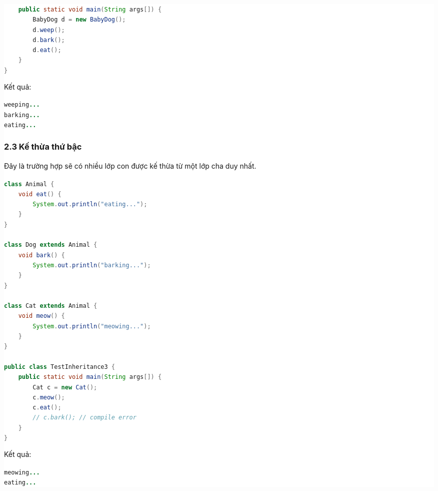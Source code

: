 ```java
    public static void main(String args[]) {
        BabyDog d = new BabyDog();
        d.weep();
        d.bark();
        d.eat();
    }
}
```
Kết quả:
```java
weeping...
barking...
eating...
```

### 2.3 Kế thừa thứ bậc

Đây là trường hợp sẽ có nhiều lớp con được kế thừa từ một lớp cha duy nhất.

```java
class Animal {
    void eat() {
        System.out.println("eating...");
    }
}
 
class Dog extends Animal {
    void bark() {
        System.out.println("barking...");
    }
}
 
class Cat extends Animal {
    void meow() {
        System.out.println("meowing...");
    }
}
 
public class TestInheritance3 {
    public static void main(String args[]) {
        Cat c = new Cat();
        c.meow();
        c.eat();
        // c.bark(); // compile error
    }
}
```

Kết quả:
```java
meowing...
eating...
```

